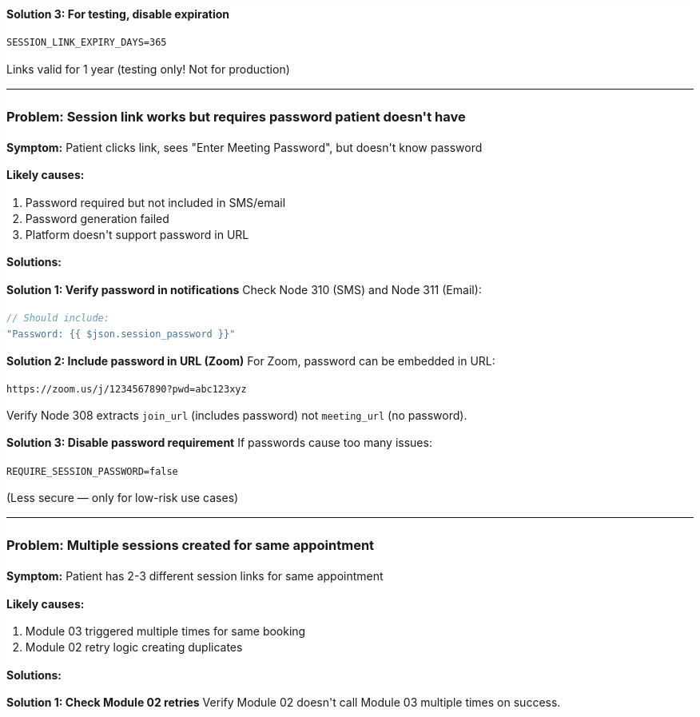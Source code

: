 **Solution 3: For testing, disable expiration**
```
SESSION_LINK_EXPIRY_DAYS=365
```
Links valid for 1 year (testing only! Not for production)

---

### Problem: Session link works but requires password patient doesn't have

**Symptom:**
Patient clicks link, sees "Enter Meeting Password", but doesn't know password

**Likely causes:**
1. Password required but not included in SMS/email
2. Password generation failed
3. Platform doesn't support password in URL

**Solutions:**

**Solution 1: Verify password in notifications**
Check Node 310 (SMS) and Node 311 (Email):
```javascript
// Should include:
"Password: {{ $json.session_password }}"
```

**Solution 2: Include password in URL (Zoom)**
For Zoom, password can be embedded in URL:
```
https://zoom.us/j/1234567890?pwd=abc123xyz
```
Verify Node 308 extracts `join_url` (includes password) not `meeting_url` (no password).

**Solution 3: Disable password requirement**
If passwords cause too many issues:
```
REQUIRE_SESSION_PASSWORD=false
```
(Less secure — only for low-risk use cases)

---

### Problem: Multiple sessions created for same appointment

**Symptom:**
Patient has 2-3 different session links for same appointment

**Likely causes:**
1. Module 03 triggered multiple times for same booking
2. Module 02 retry logic creating duplicates

**Solutions:**

**Solution 1: Check Module 02 retries**
Verify Module 02 doesn't call Module 03 multiple times on success.
